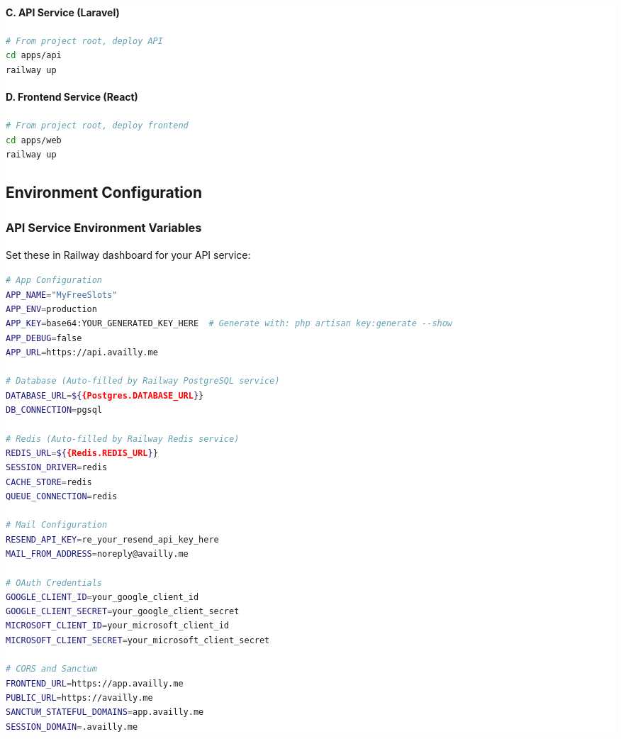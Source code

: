 #### C. API Service (Laravel)
```bash
# From project root, deploy API
cd apps/api
railway up
```

#### D. Frontend Service (React)
```bash
# From project root, deploy frontend
cd apps/web  
railway up
```

## Environment Configuration

### API Service Environment Variables

Set these in Railway dashboard for your API service:

```bash
# App Configuration
APP_NAME="MyFreeSlots"
APP_ENV=production
APP_KEY=base64:YOUR_GENERATED_KEY_HERE  # Generate with: php artisan key:generate --show
APP_DEBUG=false
APP_URL=https://api.availly.me

# Database (Auto-filled by Railway PostgreSQL service)
DATABASE_URL=${{Postgres.DATABASE_URL}}
DB_CONNECTION=pgsql

# Redis (Auto-filled by Railway Redis service)  
REDIS_URL=${{Redis.REDIS_URL}}
SESSION_DRIVER=redis
CACHE_STORE=redis
QUEUE_CONNECTION=redis

# Mail Configuration
RESEND_API_KEY=re_your_resend_api_key_here
MAIL_FROM_ADDRESS=noreply@availly.me

# OAuth Credentials
GOOGLE_CLIENT_ID=your_google_client_id
GOOGLE_CLIENT_SECRET=your_google_client_secret
MICROSOFT_CLIENT_ID=your_microsoft_client_id
MICROSOFT_CLIENT_SECRET=your_microsoft_client_secret

# CORS and Sanctum
FRONTEND_URL=https://app.availly.me
PUBLIC_URL=https://availly.me
SANCTUM_STATEFUL_DOMAINS=app.availly.me
SESSION_DOMAIN=.availly.me
```

